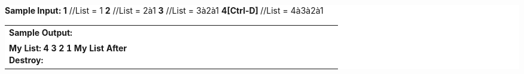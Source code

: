   <tr>

   <td width="142"><strong>Sample Input: </strong></td>

   <td width="373"> </td>

  </tr>

  <tr>

   <td width="142"><strong>1</strong></td>

   <td width="373">//List =  1</td>

  </tr>

  <tr>

   <td width="142"><strong>2</strong></td>

   <td width="373">//List = 2à1</td>

  </tr>

  <tr>

   <td width="142"><strong>3</strong></td>

   <td width="373">//List = 3à2à1   <strong> </strong></td>

  </tr>

  <tr>

   <td width="142"><strong>4</strong><strong>[Ctrl-D] </strong></td>

   <td width="373">//List = 4à3à2à1</td>

  </tr>

 </tbody>

</table>




<table width="516">

 <tbody>

  <tr>

   <td width="232"><strong>Sample Output: </strong></td>

   <td width="24"> </td>

   <td width="259"> </td>

  </tr>

  <tr>

   <td width="232"><strong>My List: </strong><strong>4 3 2 1  </strong><strong>My List After Destroy: </strong> </td>
